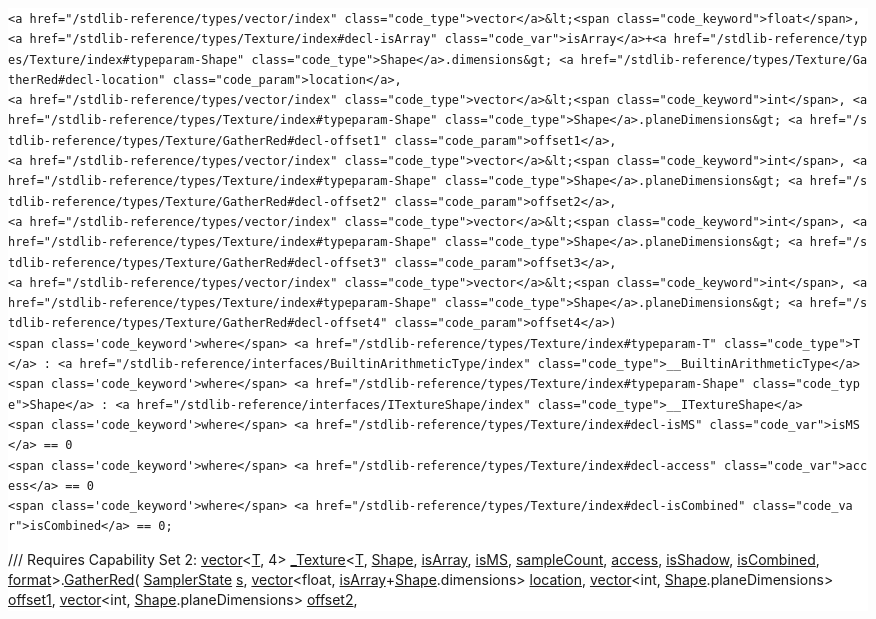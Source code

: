     <a href="/stdlib-reference/types/vector/index" class="code_type">vector</a>&lt;<span class="code_keyword">float</span>, <a href="/stdlib-reference/types/Texture/index#decl-isArray" class="code_var">isArray</a>+<a href="/stdlib-reference/types/Texture/index#typeparam-Shape" class="code_type">Shape</a>.dimensions&gt; <a href="/stdlib-reference/types/Texture/GatherRed#decl-location" class="code_param">location</a>,
    <a href="/stdlib-reference/types/vector/index" class="code_type">vector</a>&lt;<span class="code_keyword">int</span>, <a href="/stdlib-reference/types/Texture/index#typeparam-Shape" class="code_type">Shape</a>.planeDimensions&gt; <a href="/stdlib-reference/types/Texture/GatherRed#decl-offset1" class="code_param">offset1</a>,
    <a href="/stdlib-reference/types/vector/index" class="code_type">vector</a>&lt;<span class="code_keyword">int</span>, <a href="/stdlib-reference/types/Texture/index#typeparam-Shape" class="code_type">Shape</a>.planeDimensions&gt; <a href="/stdlib-reference/types/Texture/GatherRed#decl-offset2" class="code_param">offset2</a>,
    <a href="/stdlib-reference/types/vector/index" class="code_type">vector</a>&lt;<span class="code_keyword">int</span>, <a href="/stdlib-reference/types/Texture/index#typeparam-Shape" class="code_type">Shape</a>.planeDimensions&gt; <a href="/stdlib-reference/types/Texture/GatherRed#decl-offset3" class="code_param">offset3</a>,
    <a href="/stdlib-reference/types/vector/index" class="code_type">vector</a>&lt;<span class="code_keyword">int</span>, <a href="/stdlib-reference/types/Texture/index#typeparam-Shape" class="code_type">Shape</a>.planeDimensions&gt; <a href="/stdlib-reference/types/Texture/GatherRed#decl-offset4" class="code_param">offset4</a>)
    <span class='code_keyword'>where</span> <a href="/stdlib-reference/types/Texture/index#typeparam-T" class="code_type">T</a> : <a href="/stdlib-reference/interfaces/BuiltinArithmeticType/index" class="code_type">__BuiltinArithmeticType</a>
    <span class='code_keyword'>where</span> <a href="/stdlib-reference/types/Texture/index#typeparam-Shape" class="code_type">Shape</a> : <a href="/stdlib-reference/interfaces/ITextureShape/index" class="code_type">__ITextureShape</a>
    <span class='code_keyword'>where</span> <a href="/stdlib-reference/types/Texture/index#decl-isMS" class="code_var">isMS</a> == 0
    <span class='code_keyword'>where</span> <a href="/stdlib-reference/types/Texture/index#decl-access" class="code_var">access</a> == 0
    <span class='code_keyword'>where</span> <a href="/stdlib-reference/types/Texture/index#decl-isCombined" class="code_var">isCombined</a> == 0;

/// Requires Capability Set 2:
<a href="/stdlib-reference/types/vector/index" class="code_type">vector</a>&lt;<a href="/stdlib-reference/types/Texture/index#typeparam-T" class="code_type">T</a>, 4&gt; <a href="/stdlib-reference/types/Texture/index" class="code_type">_Texture</a>&lt;<a href="/stdlib-reference/types/Texture/index#typeparam-T" class="code_type">T</a>, <a href="/stdlib-reference/types/Texture/index#typeparam-Shape" class="code_type">Shape</a>, <a href="/stdlib-reference/types/Texture/index#decl-isArray" class="code_var">isArray</a>, <a href="/stdlib-reference/types/Texture/index#decl-isMS" class="code_var">isMS</a>, <a href="/stdlib-reference/types/Texture/index#decl-sampleCount" class="code_var">sampleCount</a>, <a href="/stdlib-reference/types/Texture/index#decl-access" class="code_var">access</a>, <a href="/stdlib-reference/types/Texture/index#decl-isShadow" class="code_var">isShadow</a>, <a href="/stdlib-reference/types/Texture/index#decl-isCombined" class="code_var">isCombined</a>, <a href="/stdlib-reference/types/Texture/index#decl-format" class="code_var">format</a>&gt;.<a href="/stdlib-reference/types/Texture/GatherRed">GatherRed</a>(
    <a href="/stdlib-reference/types/SamplerState/index" class="code_type">SamplerState</a> <a href="/stdlib-reference/types/Texture/GatherRed#decl-s" class="code_param">s</a>,
    <a href="/stdlib-reference/types/vector/index" class="code_type">vector</a>&lt;<span class="code_keyword">float</span>, <a href="/stdlib-reference/types/Texture/index#decl-isArray" class="code_var">isArray</a>+<a href="/stdlib-reference/types/Texture/index#typeparam-Shape" class="code_type">Shape</a>.dimensions&gt; <a href="/stdlib-reference/types/Texture/GatherRed#decl-location" class="code_param">location</a>,
    <a href="/stdlib-reference/types/vector/index" class="code_type">vector</a>&lt;<span class="code_keyword">int</span>, <a href="/stdlib-reference/types/Texture/index#typeparam-Shape" class="code_type">Shape</a>.planeDimensions&gt; <a href="/stdlib-reference/types/Texture/GatherRed#decl-offset1" class="code_param">offset1</a>,
    <a href="/stdlib-reference/types/vector/index" class="code_type">vector</a>&lt;<span class="code_keyword">int</span>, <a href="/stdlib-reference/types/Texture/index#typeparam-Shape" class="code_type">Shape</a>.planeDimensions&gt; <a href="/stdlib-reference/types/Texture/GatherRed#decl-offset2" class="code_param">offset2</a>,